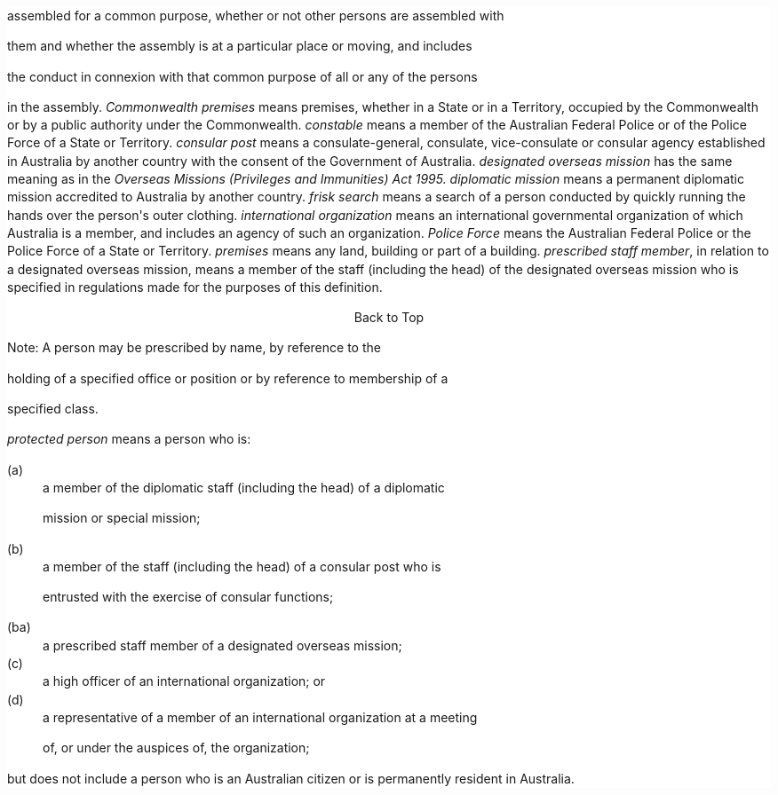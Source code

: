 assembled for a common purpose, whether or not other persons are assembled with

them and whether the assembly is at a particular place or moving, and includes

the conduct in connexion with that common purpose of all or any of the persons

in the assembly. _Commonwealth premises_ means premises, whether in a State or in a Territory, occupied by the Commonwealth or by a public authority under the Commonwealth. _constable_ means a member of the Australian Federal Police or of the Police Force of a State or Territory. _consular post_ means a consulate-general, consulate, vice-consulate or consular agency established in Australia by another country with the consent of the Government of Australia. _designated overseas mission_ has the same meaning as in the _Overseas Missions (Privileges and Immunities) Act 1995._ _diplomatic mission_ means a permanent diplomatic mission accredited to Australia by another country. _frisk search_ means a search of a person conducted by quickly running the hands over the person's outer clothing. _international organization_ means an international governmental organization of which Australia is a member, and includes an agency of such an organization. _Police Force_ means the Australian Federal Police or the Police Force of a State or Territory. _premises_ means any land, building or part of a building. _prescribed staff member_, in relation to a designated overseas mission, means a member of the staff (including the head) of the designated overseas mission who is specified in regulations made for the purposes of this definition.  </dl></dl>

<center>Back to Top</center>

<dl compact=""><dl compact="">

Note:	A person may be prescribed by name, by reference to the

holding of a specified office or position or by reference to membership of a

specified class.

 </dl></dl>

<def><dl compact=""><dl compact="">

_protected person_ means a person who is:

 </dl></dl>

<dl compact=""><dl compact=""><dl compact="">

<dt>(a)</dt><dd>a member of the diplomatic staff (including the head) of a diplomatic

mission or special mission;</dd>

<dt>(b)</dt><dd>a member of the staff (including the head) of a consular post who is

entrusted with the exercise of consular functions;</dd>

<dt>(ba)</dt><dd>a prescribed staff member of a designated overseas mission;</dd>

<dt>(c)</dt><dd>a high officer of an international organization; or</dd>

<dt>(d)</dt><dd>a representative of a member of an international organization at a meeting

of, or under the auspices of, the organization;

</dd>

</dl></dl></dl>

but does not include a person who is an Australian citizen or is permanently resident in Australia.

